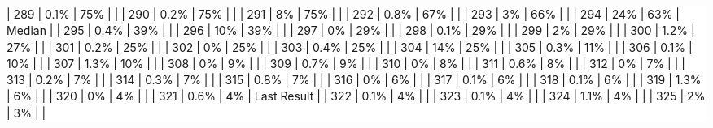 | 289 | 0.1% | 75% |  |
| 290 | 0.2% | 75% |  |
| 291 | 8% | 75% |  |
| 292 | 0.8% | 67% |  |
| 293 | 3% | 66% |  |
| 294 | 24% | 63% | Median |
| 295 | 0.4% | 39% |  |
| 296 | 10% | 39% |  |
| 297 | 0% | 29% |  |
| 298 | 0.1% | 29% |  |
| 299 | 2% | 29% |  |
| 300 | 1.2% | 27% |  |
| 301 | 0.2% | 25% |  |
| 302 | 0% | 25% |  |
| 303 | 0.4% | 25% |  |
| 304 | 14% | 25% |  |
| 305 | 0.3% | 11% |  |
| 306 | 0.1% | 10% |  |
| 307 | 1.3% | 10% |  |
| 308 | 0% | 9% |  |
| 309 | 0.7% | 9% |  |
| 310 | 0% | 8% |  |
| 311 | 0.6% | 8% |  |
| 312 | 0% | 7% |  |
| 313 | 0.2% | 7% |  |
| 314 | 0.3% | 7% |  |
| 315 | 0.8% | 7% |  |
| 316 | 0% | 6% |  |
| 317 | 0.1% | 6% |  |
| 318 | 0.1% | 6% |  |
| 319 | 1.3% | 6% |  |
| 320 | 0% | 4% |  |
| 321 | 0.6% | 4% | Last Result |
| 322 | 0.1% | 4% |  |
| 323 | 0.1% | 4% |  |
| 324 | 1.1% | 4% |  |
| 325 | 2% | 3% |  |
